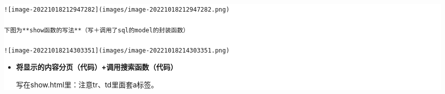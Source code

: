    ![image-20221018212947282](images/image-20221018212947282.png)

    下图为**show函数的写法**（写＋调用了sql的model的封装函数）

    ![image-20221018214303351](images/image-20221018214303351.png)
  
- **将显示的内容分页（代码）+调用搜索函数（代码）**

  写在show.html里：注意tr、td里面套a标签。
